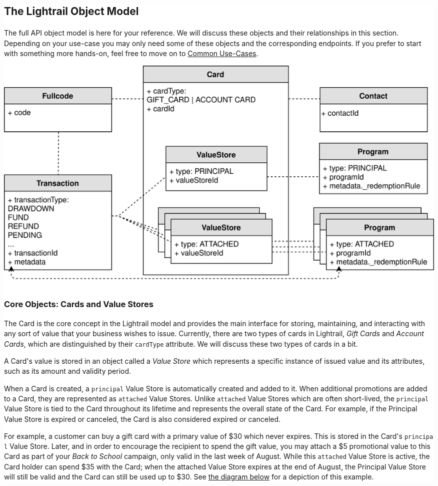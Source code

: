 <a name="object-model-anchor"></a>
## The Lightrail Object Model
The full API object model is here for your reference. We will discuss these objects and their relationships in this section. Depending on your use-case you may only need some of these objects and the corresponding endpoints. If you prefer to start with something more hands-on, feel free to move on to [Common Use-Cases](#use-cases-anchor).   


![Lightrail Object Model](https://github.com/Giftbit/Lightrail-API-Docs/blob/master/apiary-sources/assets/lightrail-objects.svg)

### Core Objects: Cards and Value Stores

The Card is the core concept in the Lightrail model and provides the main interface for storing, maintaining, and interacting with any sort of value that your business wishes to issue. Currently, there are two types of cards in Lightrail, _Gift Cards_ and _Account Cards_, which are distinguished by their `cardType` attribute. We will discuss these two types of cards in a bit.

A Card's value is stored in an object called a _Value Store_ which represents a specific instance of issued value and its attributes, such as its amount and validity period.  

When a Card is created, a `principal` Value Store is automatically created and added to it. When additional promotions are added to a Card, they are represented as `attached` Value Stores. Unlike `attached` Value Stores which are often short-lived, the `principal` Value Store is tied to the Card throughout its lifetime and represents the overall state of the Card. For example, if the Principal Value Store is expired or canceled, the Card is also considered expired or canceled.

For example, a customer can buy a gift card with a primary value of $30 which never expires. This is stored in the Card's `principal` Value Store. Later, and in order to encourage the recipient to spend the gift value, you may attach a $5 promotional value to this Card as part of your _Back to School_ campaign, only valid in the last week of August. While this `attached` Value Store is active, the Card holder can spend $35 with the Card; when the attached Value Store expires at the end of August, the Principal Value Store will still be valid and the Card can still be used up to $30. See [the diagram below](#transaction-valustore-anchor) for a depiction of this example.
